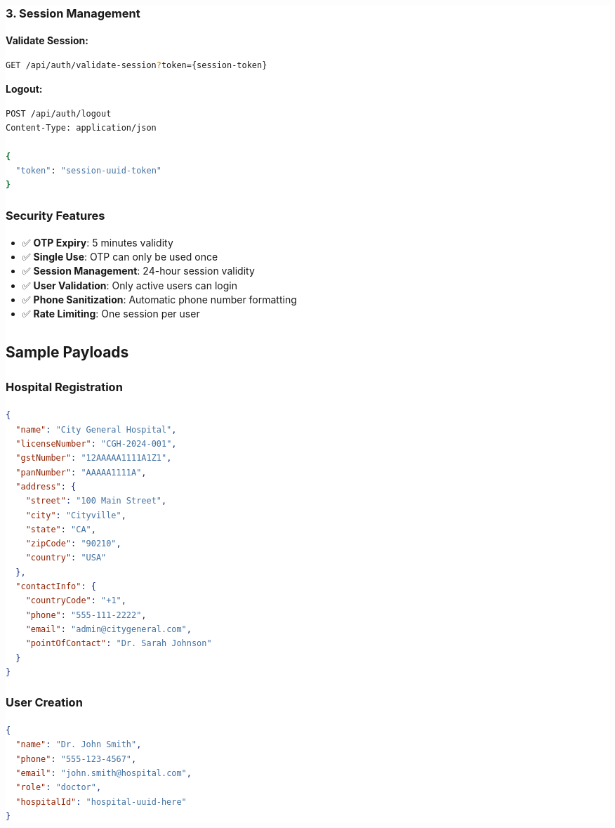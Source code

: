 ### 3. Session Management
**Validate Session:**
```bash
GET /api/auth/validate-session?token={session-token}
```

**Logout:**
```bash
POST /api/auth/logout
Content-Type: application/json

{
  "token": "session-uuid-token"
}
```

### Security Features
- ✅ **OTP Expiry**: 5 minutes validity
- ✅ **Single Use**: OTP can only be used once
- ✅ **Session Management**: 24-hour session validity
- ✅ **User Validation**: Only active users can login
- ✅ **Phone Sanitization**: Automatic phone number formatting
- ✅ **Rate Limiting**: One session per user

## Sample Payloads

### Hospital Registration
```json
{
  "name": "City General Hospital",
  "licenseNumber": "CGH-2024-001",
  "gstNumber": "12AAAAA1111A1Z1",
  "panNumber": "AAAAA1111A",
  "address": {
    "street": "100 Main Street",
    "city": "Cityville",
    "state": "CA",
    "zipCode": "90210",
    "country": "USA"
  },
  "contactInfo": {
    "countryCode": "+1",
    "phone": "555-111-2222", 
    "email": "admin@citygeneral.com",
    "pointOfContact": "Dr. Sarah Johnson"
  }
}
```

### User Creation
```json
{
  "name": "Dr. John Smith",
  "phone": "555-123-4567",
  "email": "john.smith@hospital.com",
  "role": "doctor",
  "hospitalId": "hospital-uuid-here"
}
```

